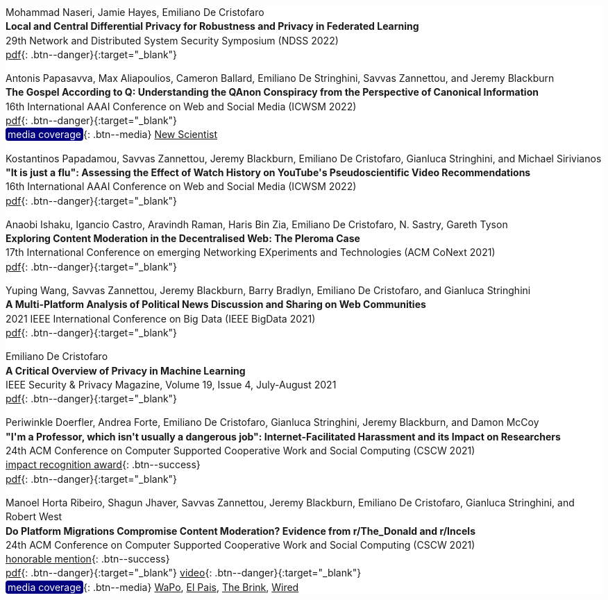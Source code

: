 Mohammad Naseri, Jamie Hayes, Emiliano De Cristofaro  
**Local and Central Differential Privacy for Robustness and Privacy in Federated Learning**  
29th Network and Distributed System Security Symposium (NDSS 2022)  
[pdf](https://arxiv.org/pdf/2009.03561){: .btn--danger}{:target="_blank"}  

Antonis Papasavva, Max Aliapoulios, Cameron Ballard, Emiliano De Stringhini, Savvas Zannettou, and Jeremy Blackburn  
**The Gospel According to Q: Understanding the QAnon Conspiracy from the Perspective of Canonical Information**  
16th International AAAI Conference on Web and Social Media (ICWSM 2022)  
[pdf](https://arxiv.org/pdf/2101.08750){: .btn--danger}{:target="_blank"}  
<span style="color:white;background-color:navy;padding: 1px 3px;text-align: center;border-radius: 4px">media coverage</span>{: .btn--media} [New Scientist](https://www.newscientist.com/article/2285563-qanon-posts-by-figurehead-q-may-be-written-by-more-than-one-person/)  


Kostantinos Papadamou, Savvas Zannettou, Jeremy Blackburn, Emiliano De Cristofaro, Gianluca Stringhini, and Michael Sirivianos  
**"It is just a flu": Assessing the Effect of Watch History on YouTube's Pseudoscientific Video Recommendations**  
16th International AAAI Conference on Web and Social Media (ICWSM 2022)  
[pdf](https://arxiv.org/pdf/2010.11638){: .btn--danger}{:target="_blank"}  



Anaobi Ishaku, Igancio Castro, Aravindh Raman, Haris Bin Zia, Emiliano De Cristofaro, N. Sastry, Gareth Tyson  
**Exploring Content Moderation in the Decentralised Web: The Pleroma Case**  
17th International Conference on emerging Networking EXperiments and Technologies (ACM CoNext 2021)  
[pdf](https://arxiv.org/pdf/2110.13500){: .btn--danger}{:target="_blank"}  

Yuping Wang, Savvas Zannettou, Jeremy Blackburn, Barry Bradlyn, Emiliano De Cristofaro, and Gianluca Stringhini  
**A Multi-Platform Analysis of Political News Discussion and Sharing on Web Communities**  
2021 IEEE International Conference on Big Data (IEEE BigData 2021)  
[pdf](https://arxiv.org/pdf/2103.03631){: .btn--danger}{:target="_blank"}  

Emiliano De Cristofaro  
**A Critical Overview of Privacy in Machine Learning**  
IEEE Security & Privacy Magazine, Volume 19, Issue 4, July-August 2021  
[pdf](https://emilianodc.com/PAPERS/IEEESP2021.pdf){: .btn--danger}{:target="_blank"} 


Periwinkle Doerfler, Andrea Forte, Emiliano De Cristofaro, Gianluca Stringhini, Jeremy Blackburn, and Damon McCoy  
**"I'm a Professor, which isn't usually a dangerous job": Internet-Facilitated Harassment and its Impact on Researchers**  
24th ACM Conference on Computer Supported Cooperative Work and Social Computing (CSCW 2021)  
[impact recognition award](https://cscw.acm.org/2021/awards/){: .btn--success}  
[pdf](https://arxiv.org/pdf/2104.11145.pdf){: .btn--danger}{:target="_blank"}  

Manoel Horta Ribeiro, Shagun Jhaver, Savvas Zannettou, Jeremy Blackburn, Emiliano De Cristofaro, Gianluca Stringhini, and Robert West  
**Do Platform Migrations Compromise Content Moderation? Evidence from r/The_Donald and r/Incels**  
24th ACM Conference on Computer Supported Cooperative Work and Social Computing (CSCW 2021)  
[honorable mention](https://cscw.acm.org/2021/awards/){: .btn--success}  
[pdf](https://arxiv.org/pdf/2010.10397.pdf){: .btn--danger}{:target="_blank"} [video](https://youtu.be/74O0XgPIu3o){: .btn--danger}{:target="_blank"}  
<span style="color:white;background-color:navy;padding: 1px 3px;text-align: center;border-radius: 4px">media coverage</span>{: .btn--media} [WaPo](https://www.washingtonpost.com/technology/2021/02/05/why-thedonald-moderator-left/), [El Pais](https://elpais.com/tecnologia/2021-01-08/la-victoria-de-los-trols-de-como-internet-se-ha-convertido-en-la-vida-real.html), [The Brink](https://www.bu.edu/articles/2021/trump-banned-from-twitter-facebook/), [Wired](https://www.wired.com/story/qanon-facebook-deplatforming/)  
